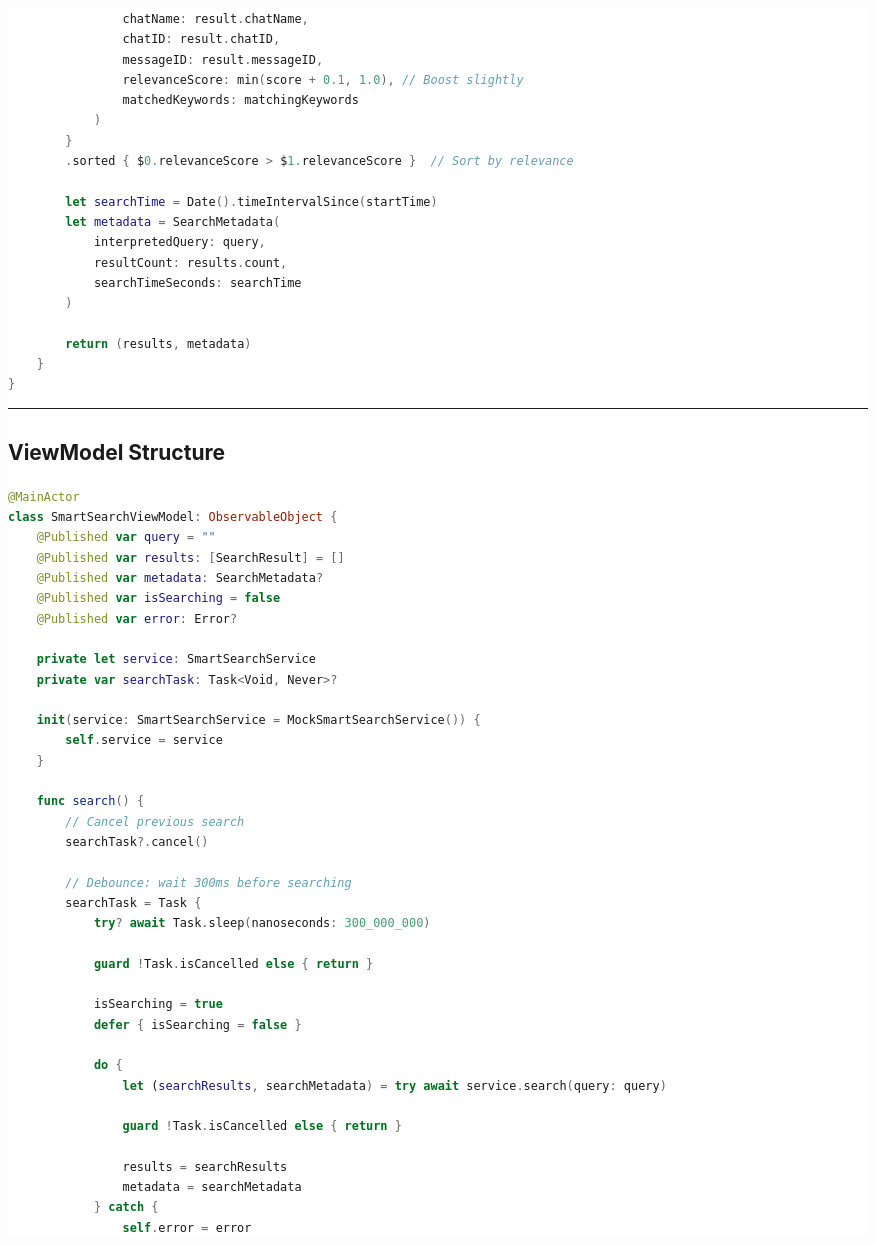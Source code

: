 ```swift
                chatName: result.chatName,
                chatID: result.chatID,
                messageID: result.messageID,
                relevanceScore: min(score + 0.1, 1.0), // Boost slightly
                matchedKeywords: matchingKeywords
            )
        }
        .sorted { $0.relevanceScore > $1.relevanceScore }  // Sort by relevance
        
        let searchTime = Date().timeIntervalSince(startTime)
        let metadata = SearchMetadata(
            interpretedQuery: query,
            resultCount: results.count,
            searchTimeSeconds: searchTime
        )
        
        return (results, metadata)
    }
}
```

---

## ViewModel Structure

```swift
@MainActor
class SmartSearchViewModel: ObservableObject {
    @Published var query = ""
    @Published var results: [SearchResult] = []
    @Published var metadata: SearchMetadata?
    @Published var isSearching = false
    @Published var error: Error?
    
    private let service: SmartSearchService
    private var searchTask: Task<Void, Never>?
    
    init(service: SmartSearchService = MockSmartSearchService()) {
        self.service = service
    }
    
    func search() {
        // Cancel previous search
        searchTask?.cancel()
        
        // Debounce: wait 300ms before searching
        searchTask = Task {
            try? await Task.sleep(nanoseconds: 300_000_000)
            
            guard !Task.isCancelled else { return }
            
            isSearching = true
            defer { isSearching = false }
            
            do {
                let (searchResults, searchMetadata) = try await service.search(query: query)
                
                guard !Task.isCancelled else { return }
                
                results = searchResults
                metadata = searchMetadata
            } catch {
                self.error = error
```